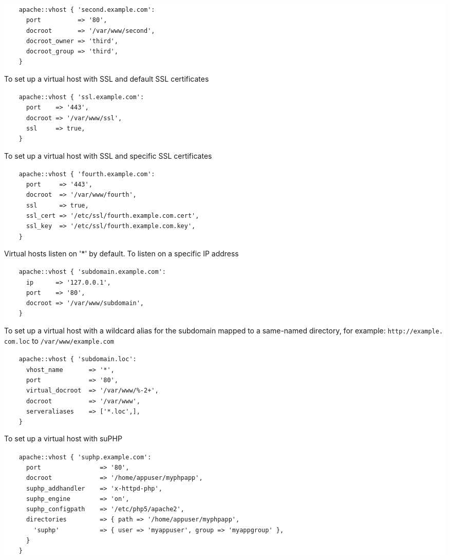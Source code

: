 ```puppet
    apache::vhost { 'second.example.com':
      port          => '80',
      docroot       => '/var/www/second',
      docroot_owner => 'third',
      docroot_group => 'third',
    }
```

To set up a virtual host with SSL and default SSL certificates

```puppet
    apache::vhost { 'ssl.example.com':
      port    => '443',
      docroot => '/var/www/ssl',
      ssl     => true,
    }
```

To set up a virtual host with SSL and specific SSL certificates

```puppet
    apache::vhost { 'fourth.example.com':
      port     => '443',
      docroot  => '/var/www/fourth',
      ssl      => true,
      ssl_cert => '/etc/ssl/fourth.example.com.cert',
      ssl_key  => '/etc/ssl/fourth.example.com.key',
    }
```

Virtual hosts listen on '*' by default. To listen on a specific IP address

```puppet
    apache::vhost { 'subdomain.example.com':
      ip      => '127.0.0.1',
      port    => '80',
      docroot => '/var/www/subdomain',
    }
```

To set up a virtual host with a wildcard alias for the subdomain mapped to a same-named directory, for example: `http://example.com.loc` to `/var/www/example.com`

```puppet
    apache::vhost { 'subdomain.loc':
      vhost_name       => '*',
      port             => '80',
      virtual_docroot  => '/var/www/%-2+',
      docroot          => '/var/www',
      serveraliases    => ['*.loc',],
    }
```

To set up a virtual host with suPHP

```puppet
    apache::vhost { 'suphp.example.com':
      port                => '80',
      docroot             => '/home/appuser/myphpapp',
      suphp_addhandler    => 'x-httpd-php',
      suphp_engine        => 'on',
      suphp_configpath    => '/etc/php5/apache2',
      directories         => { path => '/home/appuser/myphpapp',
        'suphp'           => { user => 'myappuser', group => 'myappgroup' },
      }
    }
```
